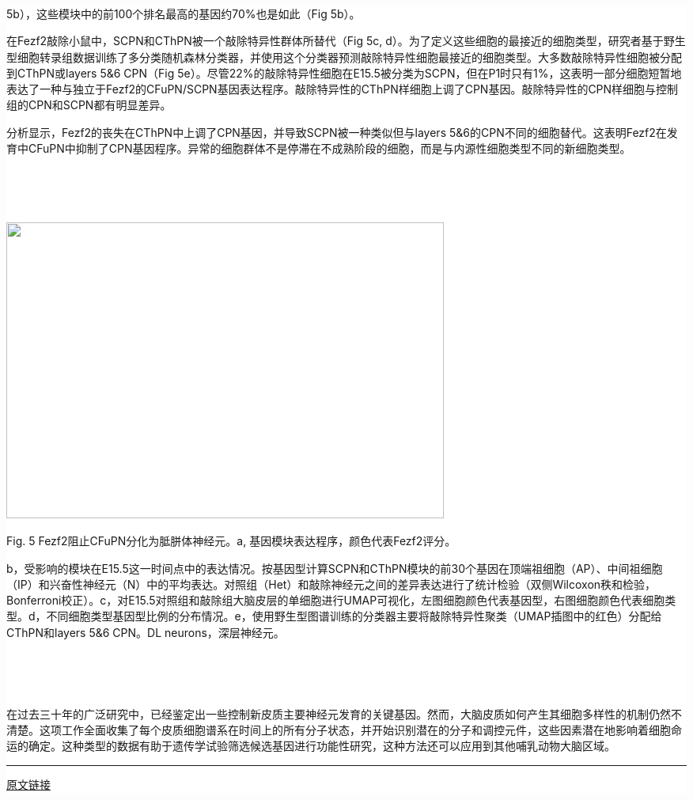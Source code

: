 5b），这些模块中的前100个排名最高的基因约70%也是如此（Fig 5b）。</span><span></span></p><p><span>在Fezf2敲除小鼠中，SCPN和CThPN被一个敲除特异性群体所替代（Fig 5c, d）。为了定义这些细胞的最接近的细胞类型，研究者基于野生型细胞转录组数据训练了多分类随机森林分类器，并使用这个分类器预测敲除特异性细胞最接近的细胞类型。大多数敲除特异性细胞被分配到CThPN或layers 5&amp;6 CPN（Fig 5e）。尽管22%的敲除特异性细胞在E15.5被分类为SCPN，但在P1时只有1%，这表明一部分细胞短暂地表达了一种与独立于Fezf2的CFuPN/SCPN基因表达程序。敲除特异性的CThPN样细胞上调了CPN基因。敲除特异性的CPN样细胞与控制组的CPN和SCPN都有明显差异。</span></p><p><span>分析显示，Fezf2的丧失在CThPN中上调了CPN基因，并导致SCPN被一种类似但与layers 5&amp;6的CPN不同的细胞替代。这表明Fezf2在发育中CFuPN中抑制了CPN基因程序。异常的细胞群体不是停滞在不成熟阶段的细胞，而是与内源性细胞类型不同的新细胞类型。</span><span>   <p> </p></span><span>    </span></p><p><span><img data-imgfileid="100009909" data-ratio="0.6759156492785794" data-type="png" data-w="901" height="373.94000244140625" width="553.2100219726562" data-src="https://mmbiz.qpic.cn/mmbiz_png/MPBFtnFrw4keHqY7n9l1ahYDRAibf7H3EnjQcHqLWiaqRIGSs5G6PEn6ia1d9M4XffxfE3D6gftibYq2LtYf2VoqtQ/640?wx_fmt=png" src="https://mmbiz.qpic.cn/mmbiz_png/MPBFtnFrw4keHqY7n9l1ahYDRAibf7H3EnjQcHqLWiaqRIGSs5G6PEn6ia1d9M4XffxfE3D6gftibYq2LtYf2VoqtQ/640?wx_fmt=png"></span><span></span></p><p><span>Fig. 5 Fezf2阻止CFuPN分化为胝胼体神经元。a, 基因模块表达程序，颜色代表Fezf2评分。</span></p><p><span>b，受影响的模块在E15.5这一时间点中的表达情况。按基因型计算SCPN和CThPN模块的前30个基因在顶端祖细胞（AP）、中间祖细胞（IP）和兴奋性神经元（N）中的平均表达。对照组（Het）和敲除神经元之间的差异表达进行了统计检验（双侧Wilcoxon秩和检验，Bonferroni校正）。c，对E15.5对照组和敲除组大脑皮层的单细胞进行UMAP可视化，左图细胞颜色代表基因型，右图细胞颜色代表细胞类型。d，不同细胞类型基因型比例的分布情况。e，使用野生型图谱训练的分类器主要将敲除特异性聚类（UMAP插图中的红色）分配给CThPN和layers 5&amp;6 CPN。DL neurons，深层神经元。</span></p><p><span>          <p> </p></span></p><p><span>在过去三十年的广泛研究中，已经鉴定出一些控制新皮质主要神经元发育的关键基因。然而，大脑皮质如何产生其细胞多样性的机制仍然不清楚。这项工作全面收集了每个皮质细胞谱系在时间上的所有分子状态，并开始识别潜在的分子和调控元件，这些因素潜在地影响着细胞命运的确定。这种类型的数据有助于遗传学试验筛选候选基因进行功能性研究，这种方法还可以应用到其他哺乳动物大脑区域。</span>    </p><p><mp-style-type data-value="3"></mp-style-type></p></div>  
<hr>
<a href="https://mp.weixin.qq.com/s/3qM4Yslzy-2ZGBNgMWD-eQ",target="_blank" rel="noopener noreferrer">原文链接</a>
